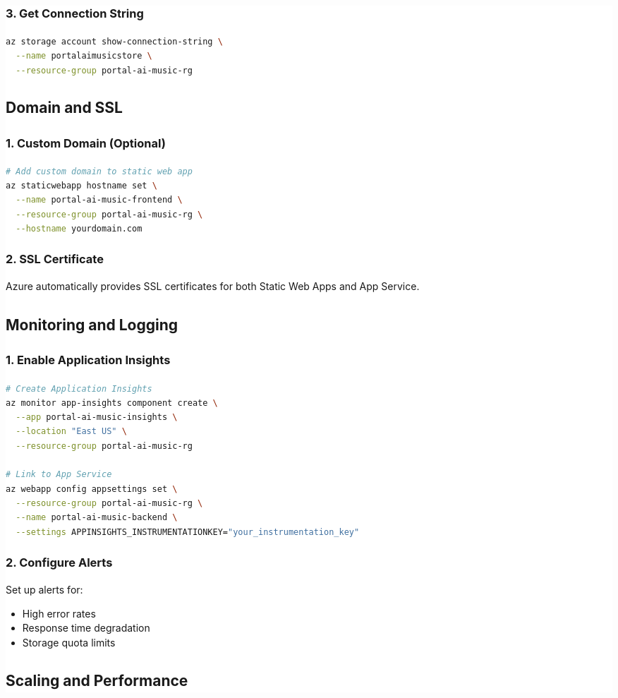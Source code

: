 ### 3. Get Connection String

```bash
az storage account show-connection-string \
  --name portalaimusicstore \
  --resource-group portal-ai-music-rg
```

## Domain and SSL

### 1. Custom Domain (Optional)

```bash
# Add custom domain to static web app
az staticwebapp hostname set \
  --name portal-ai-music-frontend \
  --resource-group portal-ai-music-rg \
  --hostname yourdomain.com
```

### 2. SSL Certificate

Azure automatically provides SSL certificates for both Static Web Apps and App Service.

## Monitoring and Logging

### 1. Enable Application Insights

```bash
# Create Application Insights
az monitor app-insights component create \
  --app portal-ai-music-insights \
  --location "East US" \
  --resource-group portal-ai-music-rg

# Link to App Service
az webapp config appsettings set \
  --resource-group portal-ai-music-rg \
  --name portal-ai-music-backend \
  --settings APPINSIGHTS_INSTRUMENTATIONKEY="your_instrumentation_key"
```

### 2. Configure Alerts

Set up alerts for:
- High error rates
- Response time degradation
- Storage quota limits

## Scaling and Performance
